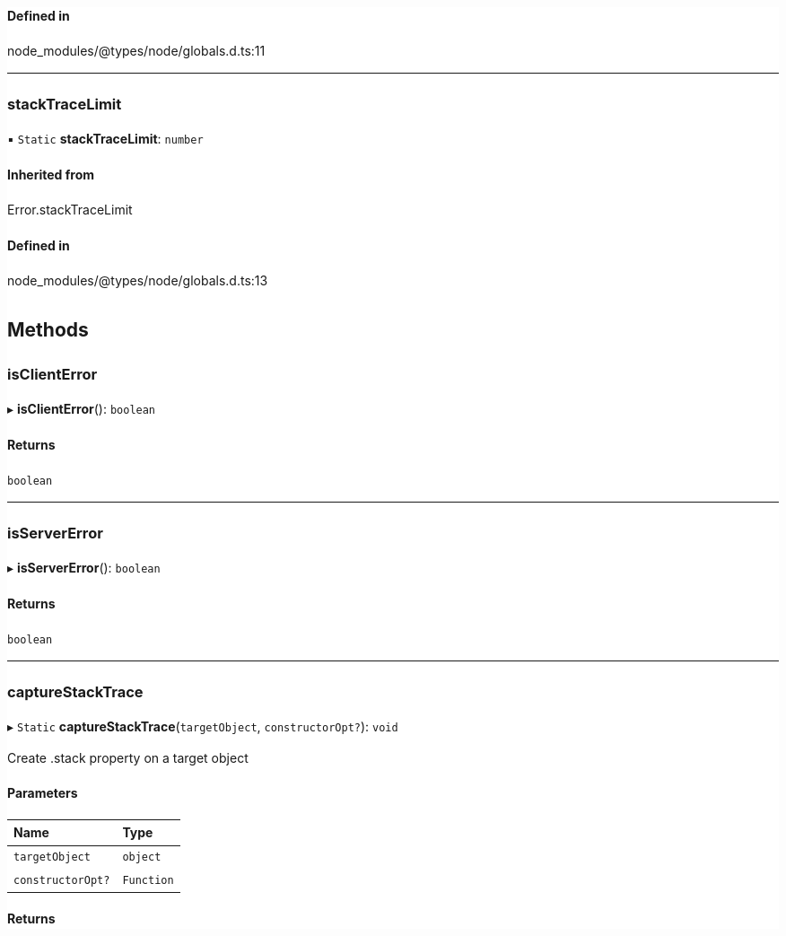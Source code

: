 #### Defined in

node_modules/@types/node/globals.d.ts:11

___

### stackTraceLimit

▪ `Static` **stackTraceLimit**: `number`

#### Inherited from

Error.stackTraceLimit

#### Defined in

node_modules/@types/node/globals.d.ts:13

## Methods

### isClientError

▸ **isClientError**(): `boolean`

#### Returns

`boolean`

___

### isServerError

▸ **isServerError**(): `boolean`

#### Returns

`boolean`

___

### captureStackTrace

▸ `Static` **captureStackTrace**(`targetObject`, `constructorOpt?`): `void`

Create .stack property on a target object

#### Parameters

| Name | Type |
| :------ | :------ |
| `targetObject` | `object` |
| `constructorOpt?` | `Function` |

#### Returns
